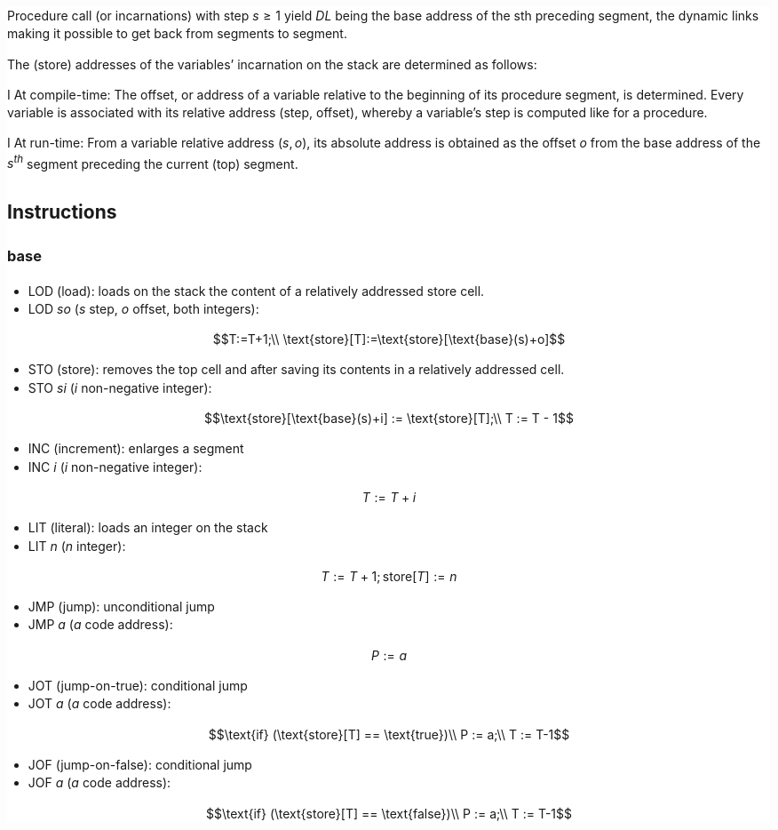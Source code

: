 Procedure call (or incarnations) with step $s \geq 1$ yield $DL$ being the base address of the sth preceding segment, the dynamic
links making it possible to get back from segments to segment.



The (store) addresses of the variables’ incarnation on the stack are
determined as follows:

I At compile-time:
The offset, or address of a variable relative to the beginning of its procedure segment, is determined. Every variable is associated with its relative address (step, offset), whereby a variable’s step is computed like for a procedure.

I At run-time:
From a variable relative address $(s, o)$, its absolute address is obtained as the offset $o$ from the base address of the $s^{th}$ segment preceding the current (top) segment.

## Instructions

### base

* LOD (load): loads on the stack the content of a relatively
addressed store cell.
* LOD $s o$ ($s$ step, $o$ offset, both integers):

$$T:=T+1;\\ \text{store}[T]:=\text{store}[\text{base}(s)+o]$$

* STO (store): removes the top cell and after saving its contents in a relatively addressed cell.
* STO $s i$ ($i$ non-negative integer):

$$\text{store}[\text{base}(s)+i] := \text{store}[T];\\ T := T - 1$$


* INC (increment): enlarges a segment
* INC $i$ ($i$ non-negative integer):

$$T := T + i$$


* LIT (literal): loads an integer on the stack
* LIT $n$ ($n$ integer):

$$T:=T+1; \text{store}[T] := n$$

* JMP (jump): unconditional jump
* JMP $a$ ($a$ code address):

$$P := a$$


* JOT (jump-on-true): conditional jump
* JOT $a$ ($a$ code address):

$$\text{if} (\text{store}[T] == \text{true})\\ P := a;\\ T := T-1$$

* JOF (jump-on-false): conditional jump
* JOF $a$ ($a$ code address):

$$\text{if} (\text{store}[T] == \text{false})\\ P := a;\\ T := T-1$$
